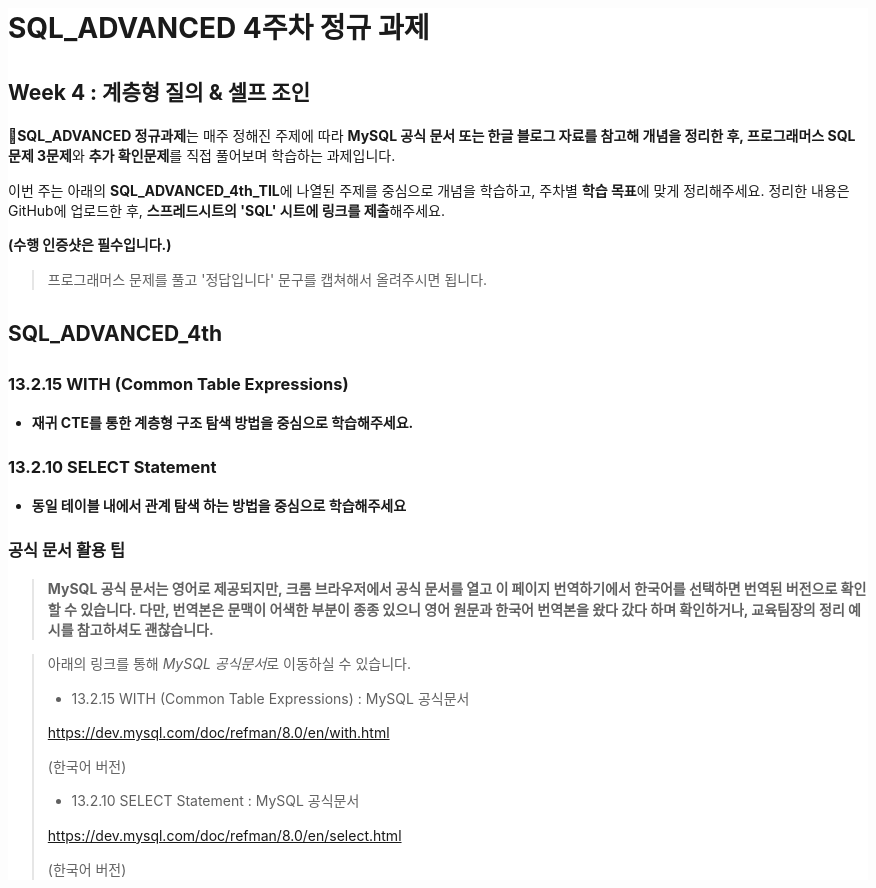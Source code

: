 # SQL_ADVANCED 4주차 정규 과제 

## Week 4 : 계층형 질의 & 셀프 조인

📌**SQL_ADVANCED 정규과제**는 매주 정해진 주제에 따라 **MySQL 공식 문서 또는 한글 블로그 자료를 참고해 개념을 정리한 후, 프로그래머스 SQL 문제 3문제**와 **추가 확인문제**를 직접 풀어보며 학습하는 과제입니다. 

이번 주는 아래의 **SQL_ADVANCED_4th_TIL**에 나열된 주제를 중심으로 개념을 학습하고, 주차별 **학습 목표**에 맞게 정리해주세요. 정리한 내용은 GitHub에 업로드한 후, **스프레드시트의 'SQL' 시트에 링크를 제출**해주세요. 



**(수행 인증샷은 필수입니다.)** 

> 프로그래머스 문제를 풀고 '정답입니다' 문구를 캡쳐해서 올려주시면 됩니다. 

## SQL_ADVANCED_4th

### 13.2.15 WITH (Common Table Expressions)

- **재귀 CTE를 통한 계층형 구조 탐색 방법을 중심으로 학습해주세요.**

### 13.2.10 SELECT Statement

- **동일 테이블 내에서 관계 탐색 하는 방법을 중심으로 학습해주세요**





### 공식 문서 활용 팁

>  **MySQL 공식 문서는 영어로 제공되지만, 크롬 브라우저에서 공식 문서를 열고 이 페이지 번역하기에서 한국어를 선택하면 번역된 버전으로 확인할 수 있습니다. 다만, 번역본은 문맥이 어색한 부분이 종종 있으니 영어 원문과 한국어 번역본을 왔다 갔다 하며 확인하거나, 교육팀장의 정리 예시를 참고하셔도 괜찮습니다.**





> 아래의 링크를 통해 *MySQL 공식문서*로 이동하실 수 있습니다.
>
> - 13.2.15 WITH (Common Table Expressions) : MySQL 공식문서 
>
> https://dev.mysql.com/doc/refman/8.0/en/with.html
>
> (한국어 버전)
>
> - 13.2.10 SELECT Statement : MySQL 공식문서
>
> https://dev.mysql.com/doc/refman/8.0/en/select.html
>
> (한국어 버전)
>




